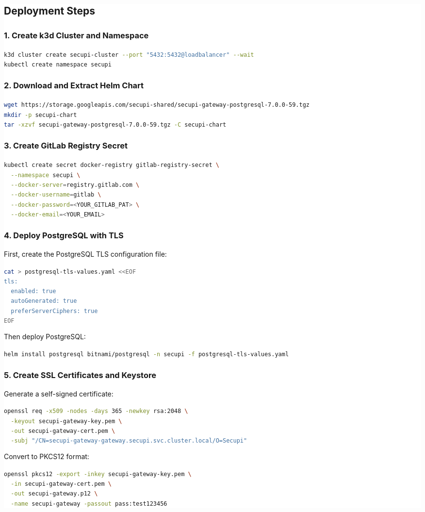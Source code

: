 ## Deployment Steps

### 1. Create k3d Cluster and Namespace
```bash
k3d cluster create secupi-cluster --port "5432:5432@loadbalancer" --wait
kubectl create namespace secupi
```

### 2. Download and Extract Helm Chart
```bash
wget https://storage.googleapis.com/secupi-shared/secupi-gateway-postgresql-7.0.0-59.tgz
mkdir -p secupi-chart
tar -xzvf secupi-gateway-postgresql-7.0.0-59.tgz -C secupi-chart
```

### 3. Create GitLab Registry Secret
```bash
kubectl create secret docker-registry gitlab-registry-secret \
  --namespace secupi \
  --docker-server=registry.gitlab.com \
  --docker-username=gitlab \
  --docker-password=<YOUR_GITLAB_PAT> \
  --docker-email=<YOUR_EMAIL>
```

### 4. Deploy PostgreSQL with TLS

First, create the PostgreSQL TLS configuration file:
```bash
cat > postgresql-tls-values.yaml <<EOF
tls:
  enabled: true
  autoGenerated: true
  preferServerCiphers: true
EOF
```

Then deploy PostgreSQL:
```bash
helm install postgresql bitnami/postgresql -n secupi -f postgresql-tls-values.yaml
```

### 5. Create SSL Certificates and Keystore

Generate a self-signed certificate:
```bash
openssl req -x509 -nodes -days 365 -newkey rsa:2048 \
  -keyout secupi-gateway-key.pem \
  -out secupi-gateway-cert.pem \
  -subj "/CN=secupi-gateway-gateway.secupi.svc.cluster.local/O=Secupi"
```

Convert to PKCS12 format:
```bash
openssl pkcs12 -export -inkey secupi-gateway-key.pem \
  -in secupi-gateway-cert.pem \
  -out secupi-gateway.p12 \
  -name secupi-gateway -passout pass:test123456
```
